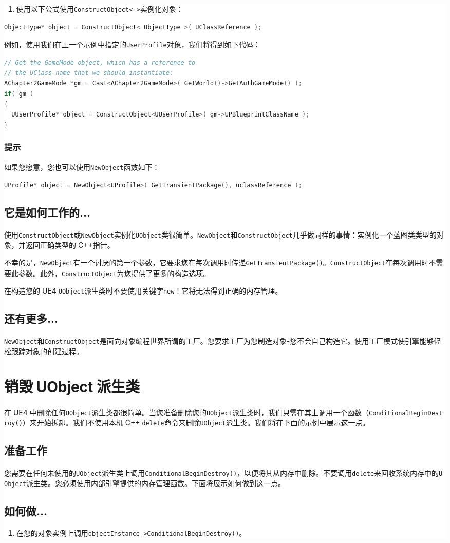 1.  使用以下公式使用`ConstructObject< >`实例化对象：

```cpp
ObjectType* object = ConstructObject< ObjectType >( UClassReference );
```

例如，使用我们在上一个示例中指定的`UserProfile`对象，我们将得到如下代码：

```cpp
// Get the GameMode object, which has a reference to 
// the UClass name that we should instantiate:
AChapter2GameMode *gm = Cast<AChapter2GameMode>( GetWorld()->GetAuthGameMode() );
if( gm )
{
  UUserProfile* object = ConstructObject<UUserProfile>( gm->UPBlueprintClassName );
}
```

### 提示

如果您愿意，您也可以使用`NewObject`函数如下：

```cpp
UProfile* object = NewObject<UProfile>( GetTransientPackage(), uclassReference );
```

## 它是如何工作的...

使用`ConstructObject`或`NewObject`实例化`UObject`类很简单。`NewObject`和`ConstructObject`几乎做同样的事情：实例化一个蓝图类类型的对象，并返回正确类型的 C++指针。

不幸的是，`NewObject`有一个讨厌的第一个参数，它要求您在每次调用时传递`GetTransientPackage()`。`ConstructObject`在每次调用时不需要此参数。此外，`ConstructObject`为您提供了更多的构造选项。

在构造您的 UE4 `UObject`派生类时不要使用关键字`new`！它将无法得到正确的内存管理。

## 还有更多...

`NewObject`和`ConstructObject`是面向对象编程世界所谓的工厂。您要求工厂为您制造对象-您不会自己构造它。使用工厂模式使引擎能够轻松跟踪对象的创建过程。

# 销毁 UObject 派生类

在 UE4 中删除任何`UObject`派生类都很简单。当您准备删除您的`UObject`派生类时，我们只需在其上调用一个函数（`ConditionalBeginDestroy()`）来开始拆卸。我们不使用本机 C++ `delete`命令来删除`UObject`派生类。我们将在下面的示例中展示这一点。

## 准备工作

您需要在任何未使用的`UObject`派生类上调用`ConditionalBeginDestroy()`，以便将其从内存中删除。不要调用`delete`来回收系统内存中的`UObject`派生类。您必须使用内部引擎提供的内存管理函数。下面将展示如何做到这一点。

## 如何做...

1.  在您的对象实例上调用`objectInstance->ConditionalBeginDestroy()`。
